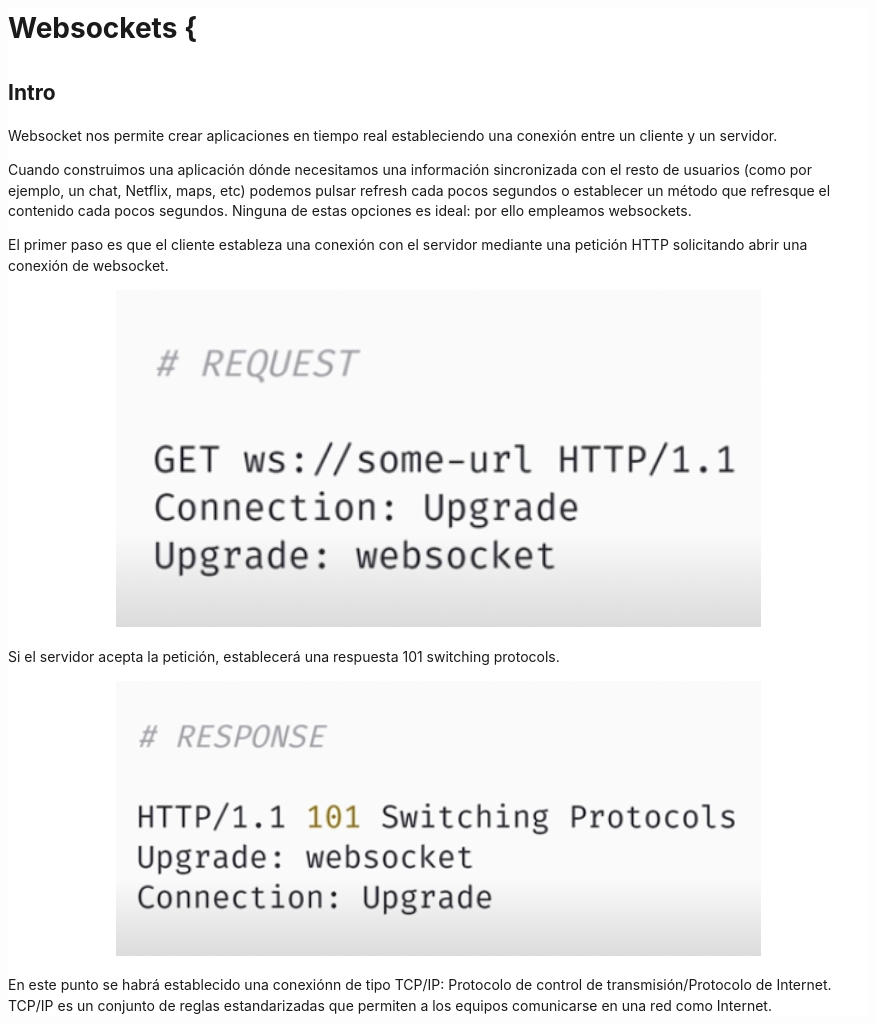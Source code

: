 # Websockets {

## Intro

Websocket nos permite crear aplicaciones en tiempo real estableciendo una conexión entre un cliente y un servidor.

Cuando construimos una aplicación dónde necesitamos una información sincronizada con el resto de usuarios (como por ejemplo, un chat, Netflix, maps, etc) podemos pulsar refresh cada pocos segundos o establecer un método que refresque el contenido cada pocos segundos. Ninguna de estas opciones es ideal: por ello empleamos websockets.

El primer paso es que el cliente estableza una conexión con el servidor mediante una petición HTTP solicitando abrir una conexión de websocket.

<p align="center">
  <img src="./images/img1.png" style="width: 75%">
</p>

Si el servidor acepta la petición, establecerá una respuesta 101 switching protocols.

<p align="center">
  <img src="./images/img2.png" style="width: 75%">
</p>

En este punto se habrá establecido una conexiónn de tipo TCP/IP: Protocolo de control de transmisión/Protocolo de Internet. TCP/IP es un conjunto de reglas estandarizadas que permiten a los equipos comunicarse en una red como Internet.
